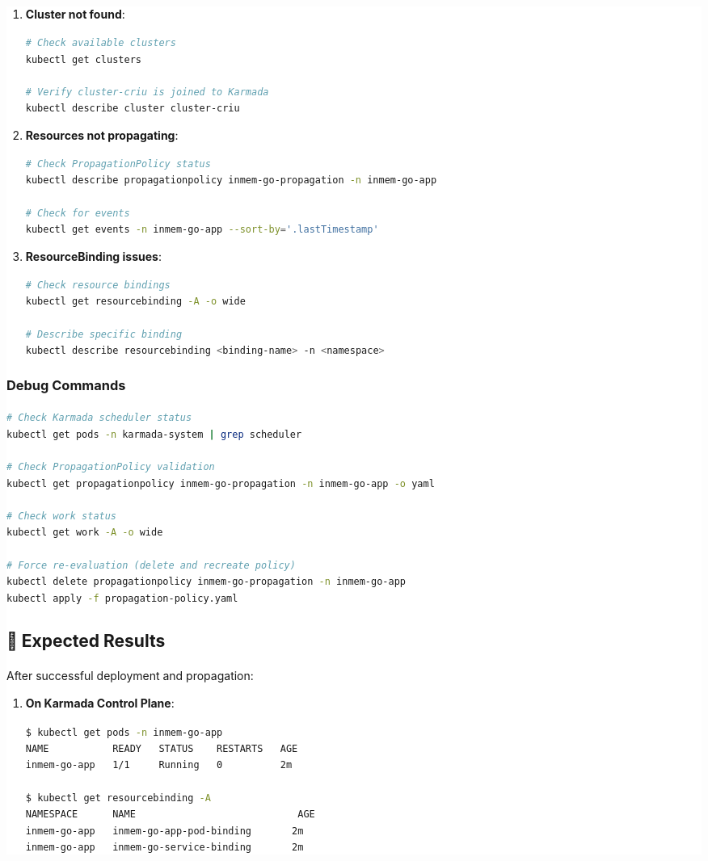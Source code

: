 1. **Cluster not found**:
   ```bash
   # Check available clusters
   kubectl get clusters
   
   # Verify cluster-criu is joined to Karmada
   kubectl describe cluster cluster-criu
   ```

2. **Resources not propagating**:
   ```bash
   # Check PropagationPolicy status
   kubectl describe propagationpolicy inmem-go-propagation -n inmem-go-app
   
   # Check for events
   kubectl get events -n inmem-go-app --sort-by='.lastTimestamp'
   ```

3. **ResourceBinding issues**:
   ```bash
   # Check resource bindings
   kubectl get resourcebinding -A -o wide
   
   # Describe specific binding
   kubectl describe resourcebinding <binding-name> -n <namespace>
   ```

### **Debug Commands**

```bash
# Check Karmada scheduler status
kubectl get pods -n karmada-system | grep scheduler

# Check PropagationPolicy validation
kubectl get propagationpolicy inmem-go-propagation -n inmem-go-app -o yaml

# Check work status
kubectl get work -A -o wide

# Force re-evaluation (delete and recreate policy)
kubectl delete propagationpolicy inmem-go-propagation -n inmem-go-app
kubectl apply -f propagation-policy.yaml
```

## 📝 Expected Results

After successful deployment and propagation:

1. **On Karmada Control Plane**:
   ```bash
   $ kubectl get pods -n inmem-go-app
   NAME           READY   STATUS    RESTARTS   AGE
   inmem-go-app   1/1     Running   0          2m
   
   $ kubectl get resourcebinding -A
   NAMESPACE      NAME                            AGE
   inmem-go-app   inmem-go-app-pod-binding       2m
   inmem-go-app   inmem-go-service-binding       2m
   ```
